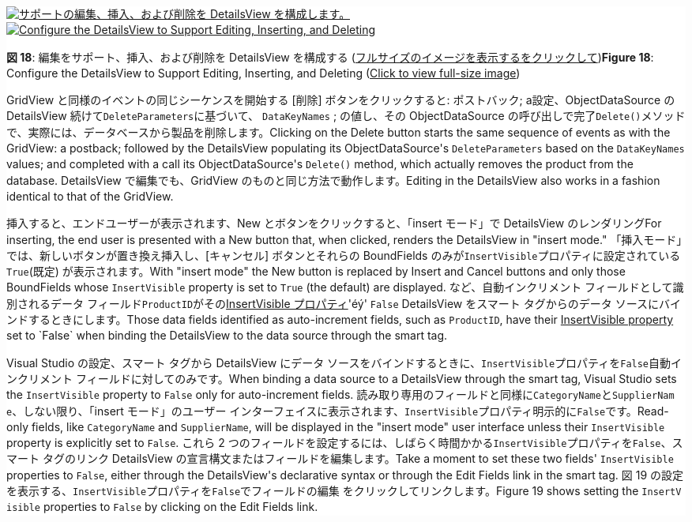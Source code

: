 
<span data-ttu-id="a2ea0-317">[![サポートの編集、挿入、および削除を DetailsView を構成します。](an-overview-of-inserting-updating-and-deleting-data-vb/_static/image43.png)](an-overview-of-inserting-updating-and-deleting-data-vb/_static/image42.png)</span><span class="sxs-lookup"><span data-stu-id="a2ea0-317">[![Configure the DetailsView to Support Editing, Inserting, and Deleting](an-overview-of-inserting-updating-and-deleting-data-vb/_static/image43.png)](an-overview-of-inserting-updating-and-deleting-data-vb/_static/image42.png)</span></span>

<span data-ttu-id="a2ea0-318">**図 18**: 編集をサポート、挿入、および削除を DetailsView を構成する ([フルサイズのイメージを表示するをクリックして](an-overview-of-inserting-updating-and-deleting-data-vb/_static/image44.png))</span><span class="sxs-lookup"><span data-stu-id="a2ea0-318">**Figure 18**: Configure the DetailsView to Support Editing, Inserting, and Deleting ([Click to view full-size image](an-overview-of-inserting-updating-and-deleting-data-vb/_static/image44.png))</span></span>


<span data-ttu-id="a2ea0-319">GridView と同様のイベントの同じシーケンスを開始する [削除] ボタンをクリックすると: ポストバック; a設定、ObjectDataSource の DetailsView 続けて`DeleteParameters`に基づいて、 `DataKeyNames` ; の値し、その ObjectDataSource の呼び出しで完了`Delete()`メソッドで、実際には、データベースから製品を削除します。</span><span class="sxs-lookup"><span data-stu-id="a2ea0-319">Clicking on the Delete button starts the same sequence of events as with the GridView: a postback; followed by the DetailsView populating its ObjectDataSource's `DeleteParameters` based on the `DataKeyNames` values; and completed with a call its ObjectDataSource's `Delete()` method, which actually removes the product from the database.</span></span> <span data-ttu-id="a2ea0-320">DetailsView で編集でも、GridView のものと同じ方法で動作します。</span><span class="sxs-lookup"><span data-stu-id="a2ea0-320">Editing in the DetailsView also works in a fashion identical to that of the GridView.</span></span>

<span data-ttu-id="a2ea0-321">挿入すると、エンドユーザーが表示されます、New とボタンをクリックすると、「insert モード」で DetailsView のレンダリング</span><span class="sxs-lookup"><span data-stu-id="a2ea0-321">For inserting, the end user is presented with a New button that, when clicked, renders the DetailsView in "insert mode."</span></span> <span data-ttu-id="a2ea0-322">「挿入モード」では、新しいボタンが置き換え挿入し、[キャンセル] ボタンとそれらの BoundFields のみが`InsertVisible`プロパティに設定されている`True`(既定) が表示されます。</span><span class="sxs-lookup"><span data-stu-id="a2ea0-322">With "insert mode" the New button is replaced by Insert and Cancel buttons and only those BoundFields whose `InsertVisible` property is set to `True` (the default) are displayed.</span></span> <span data-ttu-id="a2ea0-323">など、自動インクリメント フィールドとして識別されるデータ フィールド`ProductID`がその[InsertVisible プロパティ](https://msdn.microsoft.com/library/system.web.ui.webcontrols.datacontrolfield.insertvisible(VS.80).aspx)'éý' `False` DetailsView をスマート タグからのデータ ソースにバインドするときにします。</span><span class="sxs-lookup"><span data-stu-id="a2ea0-323">Those data fields identified as auto-increment fields, such as `ProductID`, have their [InsertVisible property](https://msdn.microsoft.com/library/system.web.ui.webcontrols.datacontrolfield.insertvisible(VS.80).aspx) set to `False` when binding the DetailsView to the data source through the smart tag.</span></span>

<span data-ttu-id="a2ea0-324">Visual Studio の設定、スマート タグから DetailsView にデータ ソースをバインドするときに、`InsertVisible`プロパティを`False`自動インクリメント フィールドに対してのみです。</span><span class="sxs-lookup"><span data-stu-id="a2ea0-324">When binding a data source to a DetailsView through the smart tag, Visual Studio sets the `InsertVisible` property to `False` only for auto-increment fields.</span></span> <span data-ttu-id="a2ea0-325">読み取り専用のフィールドと同様に`CategoryName`と`SupplierName`、しない限り、「insert モード」のユーザー インターフェイスに表示されます、`InsertVisible`プロパティ明示的に`False`です。</span><span class="sxs-lookup"><span data-stu-id="a2ea0-325">Read-only fields, like `CategoryName` and `SupplierName`, will be displayed in the "insert mode" user interface unless their `InsertVisible` property is explicitly set to `False`.</span></span> <span data-ttu-id="a2ea0-326">これら 2 つのフィールドを設定するには、しばらく時間かかる`InsertVisible`プロパティを`False`、スマート タグのリンク DetailsView の宣言構文またはフィールドを編集します。</span><span class="sxs-lookup"><span data-stu-id="a2ea0-326">Take a moment to set these two fields' `InsertVisible` properties to `False`, either through the DetailsView's declarative syntax or through the Edit Fields link in the smart tag.</span></span> <span data-ttu-id="a2ea0-327">図 19 の設定を表示する、`InsertVisible`プロパティを`False`でフィールドの編集 をクリックしてリンクします。</span><span class="sxs-lookup"><span data-stu-id="a2ea0-327">Figure 19 shows setting the `InsertVisible` properties to `False` by clicking on the Edit Fields link.</span></span>
